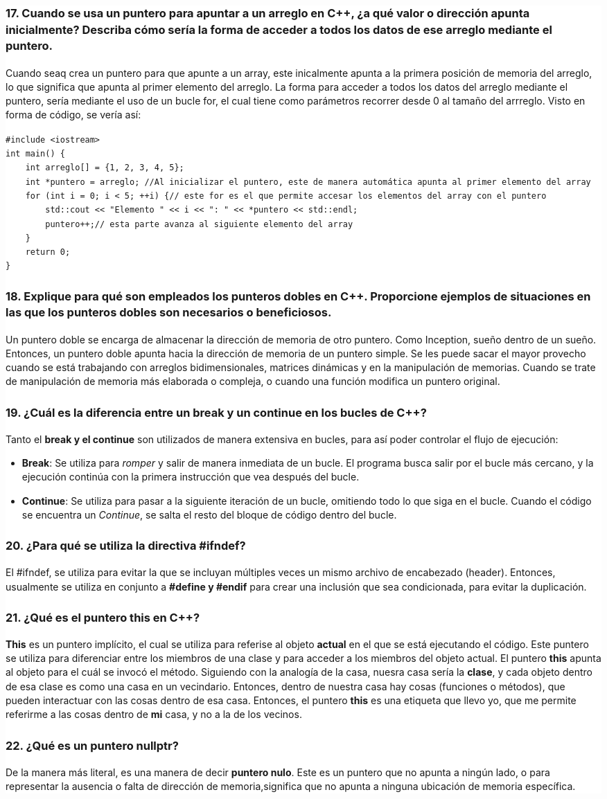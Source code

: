 ### 17. Cuando se usa un puntero para apuntar a un arreglo en C++, ¿a qué valor o dirección apunta inicialmente? Describa cómo sería la forma de acceder a todos los datos de ese arreglo mediante el puntero.
Cuando seaq crea un puntero para que apunte a un array, este inicalmente apunta a la primera posición de memoria del arreglo, lo que significa que apunta al primer elemento del arreglo. La forma para acceder a todos los datos del arreglo mediante el puntero, sería mediante el uso de un bucle for, el cual tiene como parámetros recorrer desde 0 al tamaño del arrreglo. Visto en forma de código, se vería así:
```
#include <iostream>
int main() {
    int arreglo[] = {1, 2, 3, 4, 5};
    int *puntero = arreglo; //Al inicializar el puntero, este de manera automática apunta al primer elemento del array
    for (int i = 0; i < 5; ++i) {// este for es el que permite accesar los elementos del array con el puntero
        std::cout << "Elemento " << i << ": " << *puntero << std::endl;
        puntero++;// esta parte avanza al siguiente elemento del array
    }
    return 0;
}
```
### 18. Explique para qué son empleados los punteros dobles en C++. Proporcione ejemplos de situaciones en las que los punteros dobles son necesarios o beneficiosos.
Un puntero doble se encarga de almacenar la dirección de memoria de otro puntero. Como Inception, sueño dentro de un sueño. Entonces, un puntero doble apunta hacia la dirección de memoria de un puntero simple. Se les puede sacar el mayor provecho cuando se está trabajando con arreglos bidimensionales, matrices dinámicas y en la manipulación de memorias. Cuando se trate de manipulación de memoria más elaborada o compleja, o cuando una función modifica un puntero original.

### 19. ¿Cuál es la diferencia entre un break y un continue en los bucles de C++?
Tanto el **break y el continue** son utilizados de manera extensiva en bucles, para así poder controlar el flujo de ejecución:
- **Break**: Se utiliza para *romper* y salir de manera inmediata de un bucle. El programa busca salir por el bucle más cercano, y la ejecución continúa con la primera instrucción que vea después del bucle.
* **Continue**: Se utiliza para pasar a la siguiente iteración de un bucle, omitiendo todo lo que siga en el bucle. Cuando el código se encuentra un *Continue*, se salta el resto del bloque de código dentro del bucle.
### 20. ¿Para qué se utiliza la directiva #ifndef?
El #ifndef, se utiliza para evitar la que se incluyan múltiples veces un mismo archivo de encabezado (header). Entonces, usualmente se utiliza en conjunto a **#define y #endif** para crear una inclusión que sea condicionada, para evitar la duplicación.
### 21. ¿Qué es el puntero this en C++?
**This** es un puntero implícito, el cual se utiliza para referise al objeto **actual** en el que se está ejecutando el código. Este puntero se utiliza para diferenciar entre los miembros de una clase y para acceder a los miembros del objeto actual. El puntero **this** apunta al objeto para el cuál se invocó el método. Siguiendo con la analogía de la casa, nuesra casa sería la **clase**, y cada objeto dentro de esa clase es como una casa en un vecindario. Entonces, dentro de nuestra casa hay cosas (funciones o métodos), que pueden interactuar con las cosas dentro de esa casa. Entonces, el puntero **this** es una etiqueta que llevo yo, que me permite referirme a las cosas dentro de **mi** casa, y no a la de los vecinos.
### 22. ¿Qué es un puntero nullptr?
De la manera más literal, es una manera de decir **puntero nulo**. Este es un puntero que no apunta a ningún lado, o para representar la ausencia o falta de dirección de memoria,significa que no apunta a ninguna ubicación de memoria específica.